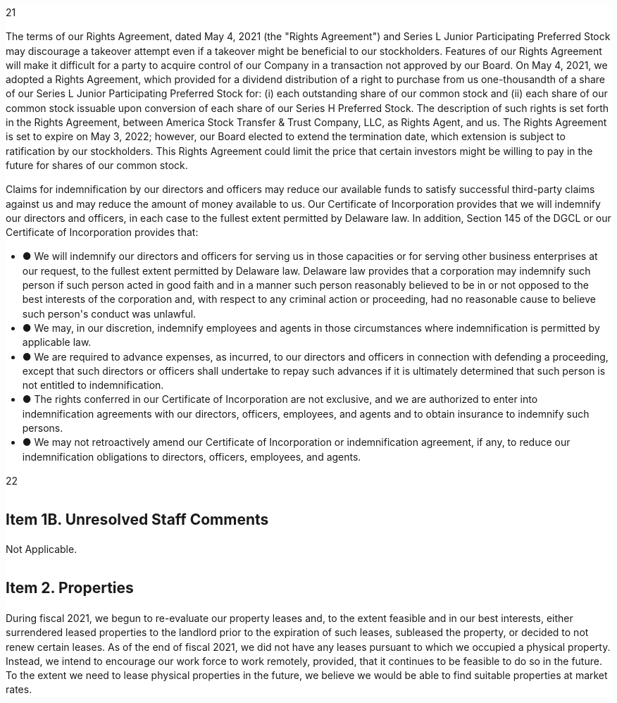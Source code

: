 21

The terms of our Rights Agreement, dated May 4, 2021 (the "Rights Agreement") and Series L Junior Participating Preferred Stock may discourage a takeover attempt even if a takeover might be beneficial to our stockholders. Features of our Rights Agreement will make it difficult for a party to acquire control of our Company in a transaction not approved by our Board. On May 4, 2021, we adopted a Rights Agreement, which provided for a dividend distribution of a right to purchase from us one-thousandth of a share of our Series L Junior Participating Preferred Stock for: (i) each outstanding share of our common stock and (ii) each share of our common stock issuable upon conversion of each share of our Series H Preferred Stock. The description of such rights is set forth in the Rights Agreement, between America Stock Transfer & Trust Company, LLC, as Rights Agent, and us. The Rights Agreement is set to expire on May 3, 2022; however, our Board elected to extend the termination date, which extension is subject to ratification by our stockholders. This Rights Agreement could limit the price that certain investors might be willing to pay in the future for shares of our common stock.

Claims for indemnification by our directors and officers may reduce our available funds to satisfy successful third-party claims against us and may reduce the amount of money available to us. Our Certificate of Incorporation provides that we will indemnify our directors and officers, in each case to the fullest extent permitted by Delaware law. In addition, Section 145 of the DGCL or our Certificate of Incorporation provides that:

* ● We will indemnify our directors and officers for serving us in those capacities or for serving other business enterprises at our request, to the fullest extent permitted by Delaware law. Delaware law provides that a corporation may indemnify such person if such person acted in good faith and in a manner such person reasonably believed to be in or not opposed to the best interests of the corporation and, with respect to any criminal action or proceeding, had no reasonable cause to believe such person's conduct was unlawful.
* ● We may, in our discretion, indemnify employees and agents in those circumstances where indemnification is permitted by applicable law.
* ● We are required to advance expenses, as incurred, to our directors and officers in connection with defending a proceeding, except that such directors or officers shall undertake to repay such advances if it is ultimately determined that such person is not entitled to indemnification.
* ● The rights conferred in our Certificate of Incorporation are not exclusive, and we are authorized to enter into indemnification agreements with our directors, officers, employees, and agents and to obtain insurance to indemnify such persons.
* ● We may not retroactively amend our Certificate of Incorporation or indemnification agreement, if any, to reduce our indemnification obligations to directors, officers, employees, and agents.

22

Item 1B. Unresolved Staff Comments
----------------------------------

Not Applicable.

Item 2. Properties
------------------

During fiscal 2021, we begun to re-evaluate our property leases and, to the extent feasible and in our best interests, either surrendered leased properties to the landlord prior to the expiration of such leases, subleased the property, or decided to not renew certain leases. As of the end of fiscal 2021, we did not have any leases pursuant to which we occupied a physical property. Instead, we intend to encourage our work force to work remotely, provided, that it continues to be feasible to do so in the future. To the extent we need to lease physical properties in the future, we believe we would be able to find suitable properties at market rates.
